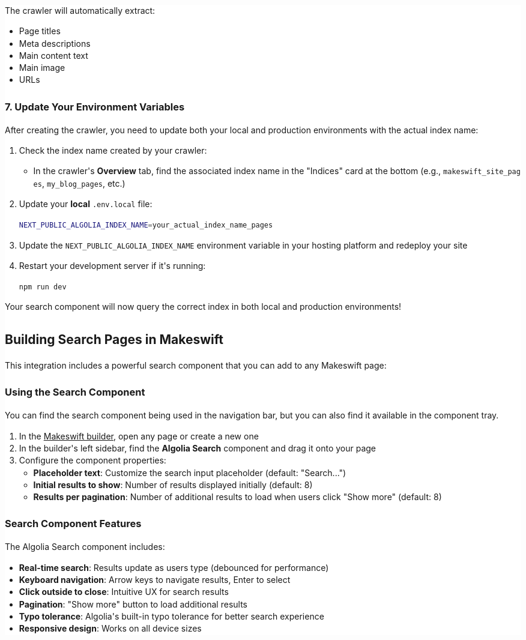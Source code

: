The crawler will automatically extract:

- Page titles
- Meta descriptions
- Main content text
- Main image
- URLs

### 7. Update Your Environment Variables

After creating the crawler, you need to update both your local and production environments with the actual index name:

1. Check the index name created by your crawler:

   - In the crawler's **Overview** tab, find the associated index name in the "Indices" card at the bottom (e.g., `makeswift_site_pages`, `my_blog_pages`, etc.)

2. Update your **local** `.env.local` file:

   ```bash
   NEXT_PUBLIC_ALGOLIA_INDEX_NAME=your_actual_index_name_pages
   ```

3. Update the `NEXT_PUBLIC_ALGOLIA_INDEX_NAME` environment variable in your hosting platform and redeploy your site

4. Restart your development server if it's running:
   ```bash
   npm run dev
   ```

Your search component will now query the correct index in both local and production environments!

## Building Search Pages in Makeswift

This integration includes a powerful search component that you can add to any Makeswift page:

### Using the Search Component

You can find the search component being used in the navigation bar, but you can also find it available in the component tray.

1. In the [Makeswift builder](https://docs.makeswift.com/product/builder-basics), open any page or create a new one
2. In the builder's left sidebar, find the **Algolia Search** component and drag it onto your page
3. Configure the component properties:
   - **Placeholder text**: Customize the search input placeholder (default: "Search...")
   - **Initial results to show**: Number of results displayed initially (default: 8)
   - **Results per pagination**: Number of additional results to load when users click "Show more" (default: 8)

### Search Component Features

The Algolia Search component includes:

- **Real-time search**: Results update as users type (debounced for performance)
- **Keyboard navigation**: Arrow keys to navigate results, Enter to select
- **Click outside to close**: Intuitive UX for search results
- **Pagination**: "Show more" button to load additional results
- **Typo tolerance**: Algolia's built-in typo tolerance for better search experience
- **Responsive design**: Works on all device sizes
